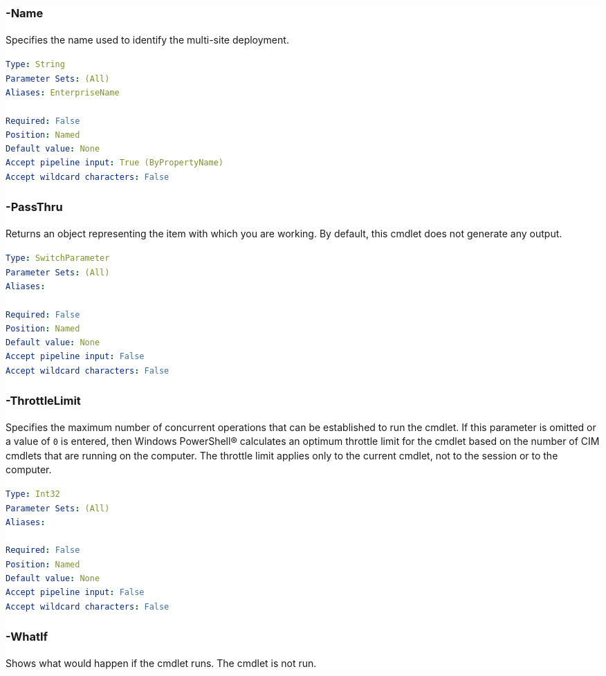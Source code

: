 ### -Name
Specifies the name used to identify the multi-site deployment.

```yaml
Type: String
Parameter Sets: (All)
Aliases: EnterpriseName

Required: False
Position: Named
Default value: None
Accept pipeline input: True (ByPropertyName)
Accept wildcard characters: False
```

### -PassThru
Returns an object representing the item with which you are working.
By default, this cmdlet does not generate any output.

```yaml
Type: SwitchParameter
Parameter Sets: (All)
Aliases: 

Required: False
Position: Named
Default value: None
Accept pipeline input: False
Accept wildcard characters: False
```

### -ThrottleLimit
Specifies the maximum number of concurrent operations that can be established to run the cmdlet.
If this parameter is omitted or a value of `0` is entered, then Windows PowerShell® calculates an optimum throttle limit for the cmdlet based on the number of CIM cmdlets that are running on the computer.
The throttle limit applies only to the current cmdlet, not to the session or to the computer.

```yaml
Type: Int32
Parameter Sets: (All)
Aliases: 

Required: False
Position: Named
Default value: None
Accept pipeline input: False
Accept wildcard characters: False
```

### -WhatIf
Shows what would happen if the cmdlet runs.
The cmdlet is not run.
